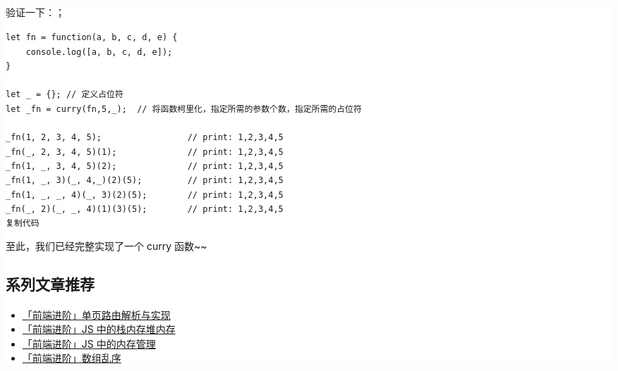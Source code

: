 
验证一下：；

```
let fn = function(a, b, c, d, e) {
    console.log([a, b, c, d, e]);
}

let _ = {}; // 定义占位符
let _fn = curry(fn,5,_);  // 将函数柯里化，指定所需的参数个数，指定所需的占位符

_fn(1, 2, 3, 4, 5);                 // print: 1,2,3,4,5
_fn(_, 2, 3, 4, 5)(1);              // print: 1,2,3,4,5
_fn(1, _, 3, 4, 5)(2);              // print: 1,2,3,4,5
_fn(1, _, 3)(_, 4,_)(2)(5);         // print: 1,2,3,4,5
_fn(1, _, _, 4)(_, 3)(2)(5);        // print: 1,2,3,4,5
_fn(_, 2)(_, _, 4)(1)(3)(5);        // print: 1,2,3,4,5
复制代码
```

至此，我们已经完整实现了一个 curry 函数~~

## 系列文章推荐

- [「前端进阶」单页路由解析与实现](https://juejin.cn/post/6844903890278694919)
- [「前端进阶」JS 中的栈内存堆内存](https://juejin.cn/post/6844903873992196110)
- [「前端进阶」JS 中的内存管理](https://juejin.cn/post/6844903869525262349)
- [「前端进阶」数组乱序](https://juejin.cn/post/6844903863812620296)

##
